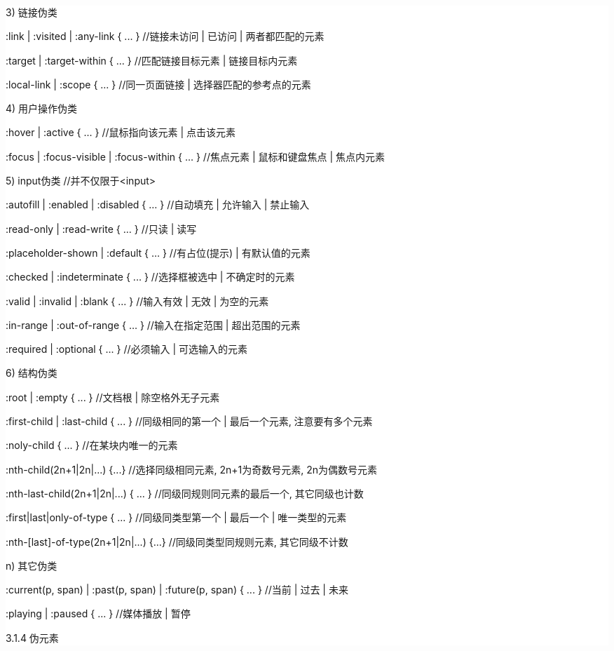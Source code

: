 3\) 链接伪类

:link \| :visited \| :any-link { ... } //链接未访问 \| 已访问 \|
两者都匹配的元素

:target \| :target-within { ... } //匹配链接目标元素 \| 链接目标内元素

:local-link \| :scope { ... } //同一页面链接 \| 选择器匹配的参考点的元素

4\) 用户操作伪类

:hover \| :active { ... } //鼠标指向该元素 \| 点击该元素

:focus \| :focus-visible \| :focus-within { ... } //焦点元素 \|
鼠标和键盘焦点 \| 焦点内元素

5\) input伪类 //并不仅限于\<input\>

:autofill \| :enabled \| :disabled { ... } //自动填充 \| 允许输入 \|
禁止输入

:read-only \| :read-write { ... } //只读 \| 读写

:placeholder-shown \| :default { ... } //有占位(提示) \| 有默认值的元素

:checked \| :indeterminate { ... } //选择框被选中 \| 不确定时的元素

:valid \| :invalid \| :blank { ... } //输入有效 \| 无效 \| 为空的元素

:in-range \| :out-of-range { ... } //输入在指定范围 \| 超出范围的元素

:required \| :optional { ... } //必须输入 \| 可选输入的元素

6\) 结构伪类

:root \| :empty { ... } //文档根 \| 除空格外无子元素

:first-child \| :last-child { ... } //同级相同的第一个 \| 最后一个元素,
注意要有多个元素

:noly-child { ... } //在某块内唯一的元素

:nth-child(2n+1\|2n\|...) {...} //选择同级相同元素, 2n+1为奇数号元素,
2n为偶数号元素

:nth-last-child(2n+1\|2n\|...) { ... } //同级同规则同元素的最后一个,
其它同级也计数

:first\|last\|only-of-type { ... } //同级同类型第一个 \| 最后一个 \|
唯一类型的元素

:nth-\[last\]-of-type(2n+1\|2n\|...) {...} //同级同类型同规则元素,
其它同级不计数

n\) 其它伪类

:current(p, span) \| :past(p, span) \| :future(p, span) { ... } //当前
\| 过去 \| 未来

:playing \| :paused { ... } //媒体播放 \| 暂停

3.1.4 伪元素
